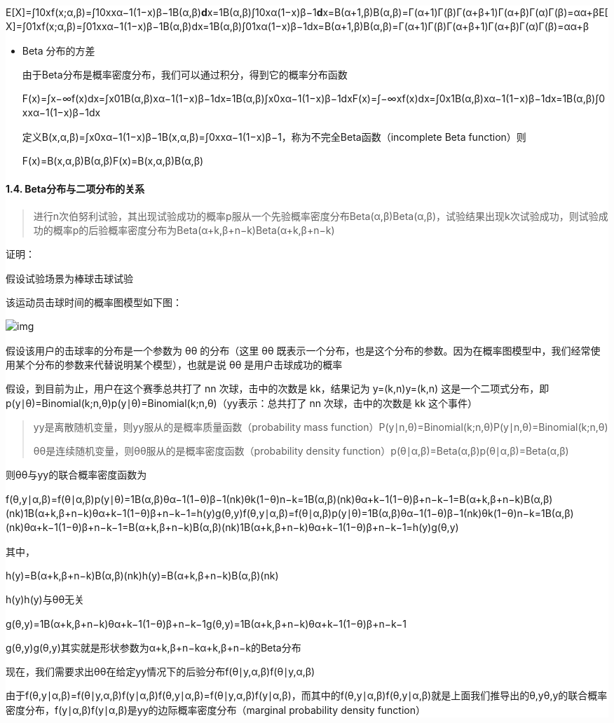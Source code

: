   E\[X\]=∫10xf\(x;α,β\)=∫10xxα−1\(1−x\)β−1B\(α,β\)**d**x=1B\(α,β\)∫10xα\(1−x\)β−1**d**x=B\(α+1,β\)B\(α,β\)=Γ\(α+1\)Γ\(β\)Γ\(α+β+1\)Γ\(α+β\)Γ\(α\)Γ\(β\)=αα+βE\[X\]=∫01xf\(x;α,β\)=∫01xxα−1\(1−x\)β−1B\(α,β\)dx=1B\(α,β\)∫01xα\(1−x\)β−1dx=B\(α+1,β\)B\(α,β\)=Γ\(α+1\)Γ\(β\)Γ\(α+β+1\)Γ\(α+β\)Γ\(α\)Γ\(β\)=αα+β

* Beta 分布的方差

  由于Beta分布是概率密度分布，我们可以通过积分，得到它的概率分布函数

  F\(x\)=∫x−∞f\(x\)dx=∫x01B\(α,β\)xα−1\(1−x\)β−1dx=1B\(α,β\)∫x0xα−1\(1−x\)β−1dxF\(x\)=∫−∞xf\(x\)dx=∫0x1B\(α,β\)xα−1\(1−x\)β−1dx=1B\(α,β\)∫0xxα−1\(1−x\)β−1dx

  定义B\(x,α,β\)=∫x0xα−1\(1−x\)β−1B\(x,α,β\)=∫0xxα−1\(1−x\)β−1，称为不完全Beta函数（incomplete Beta function）则

  F\(x\)=B\(x,α,β\)B\(α,β\)F\(x\)=B\(x,α,β\)B\(α,β\)

#### 1.4. Beta分布与二项分布的关系

> 进行n次伯努利试验，其出现试验成功的概率p服从一个先验概率密度分布Beta\(α,β\)Beta\(α,β\)，试验结果出现k次试验成功，则试验成功的概率p的后验概率密度分布为Beta\(α+k,β+n−k\)Beta\(α+k,β+n−k\)

证明：

假设试验场景为棒球击球试验

该运动员击球时间的概率图模型如下图：

![img](https://ming-lian.github.io/images/App-ML-in-Bioinfo-supplementary-knowledge-beta-distribution-6.jpg)

假设该用户的击球率的分布是一个参数为 θθ 的分布（这里 θθ 既表示一个分布，也是这个分布的参数。因为在概率图模型中，我们经常使用某个分布的参数来代替说明某个模型），也就是说 θθ 是用户击球成功的概率

假设，到目前为止，用户在这个赛季总共打了 nn 次球，击中的次数是 kk，结果记为 y=\(k,n\)y=\(k,n\) 这是一个二项式分布，即 p\(y∣θ\)=Binomial\(k;n,θ\)p\(y∣θ\)=Binomial\(k;n,θ\)（yy表示：总共打了 nn 次球，击中的次数是 kk 这个事件）

> yy是离散随机变量，则yy服从的是概率质量函数（probability mass function）P\(y∣n,θ\)=Binomial\(k;n,θ\)P\(y∣n,θ\)=Binomial\(k;n,θ\)
>
> θθ是连续随机变量，则θθ服从的是概率密度函数（probability density function）p\(θ∣α,β\)=Beta\(α,β\)p\(θ∣α,β\)=Beta\(α,β\)

则θθ与yy的联合概率密度函数为

f\(θ,y∣α,β\)=f\(θ∣α,β\)p\(y∣θ\)=1B\(α,β\)θα−1\(1−θ\)β−1\(nk\)θk\(1−θ\)n−k=1B\(α,β\)\(nk\)θα+k−1\(1−θ\)β+n−k−1=B\(α+k,β+n−k\)B\(α,β\)\(nk\)1B\(α+k,β+n−k\)θα+k−1\(1−θ\)β+n−k−1=h\(y\)g\(θ,y\)f\(θ,y∣α,β\)=f\(θ∣α,β\)p\(y∣θ\)=1B\(α,β\)θα−1\(1−θ\)β−1\(nk\)θk\(1−θ\)n−k=1B\(α,β\)\(nk\)θα+k−1\(1−θ\)β+n−k−1=B\(α+k,β+n−k\)B\(α,β\)\(nk\)1B\(α+k,β+n−k\)θα+k−1\(1−θ\)β+n−k−1=h\(y\)g\(θ,y\)

其中，

h\(y\)=B\(α+k,β+n−k\)B\(α,β\)\(nk\)h\(y\)=B\(α+k,β+n−k\)B\(α,β\)\(nk\)

h\(y\)h\(y\)与θθ无关

g\(θ,y\)=1B\(α+k,β+n−k\)θα+k−1\(1−θ\)β+n−k−1g\(θ,y\)=1B\(α+k,β+n−k\)θα+k−1\(1−θ\)β+n−k−1

g\(θ,y\)g\(θ,y\)其实就是形状参数为α+k,β+n−kα+k,β+n−k的Beta分布

现在，我们需要求出θθ在给定yy情况下的后验分布f\(θ∣y,α,β\)f\(θ∣y,α,β\)

由于f\(θ,y∣α,β\)=f\(θ∣y,α,β\)f\(y∣α,β\)f\(θ,y∣α,β\)=f\(θ∣y,α,β\)f\(y∣α,β\)，而其中的f\(θ,y∣α,β\)f\(θ,y∣α,β\)就是上面我们推导出的θ,yθ,y的联合概率密度分布，f\(y∣α,β\)f\(y∣α,β\)是yy的边际概率密度分布（marginal probability density function）
